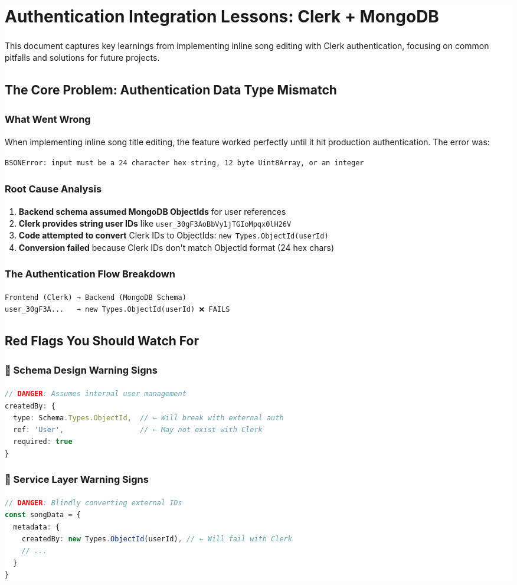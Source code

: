 # Authentication Integration Lessons: Clerk + MongoDB

This document captures key learnings from implementing inline song editing with Clerk authentication, focusing on common pitfalls and solutions for future projects.

## The Core Problem: Authentication Data Type Mismatch

### What Went Wrong
When implementing inline song title editing, the feature worked perfectly until it hit production authentication. The error was:
```
BSONError: input must be a 24 character hex string, 12 byte Uint8Array, or an integer
```

### Root Cause Analysis
1. **Backend schema assumed MongoDB ObjectIds** for user references
2. **Clerk provides string user IDs** like `user_30gF3AoBbVy1jTGIoMpqx0lH26V`
3. **Code attempted to convert** Clerk IDs to ObjectIds: `new Types.ObjectId(userId)`
4. **Conversion failed** because Clerk IDs don't match ObjectId format (24 hex chars)

### The Authentication Flow Breakdown
```
Frontend (Clerk) → Backend (MongoDB Schema)
user_30gF3A...   → new Types.ObjectId(userId) ❌ FAILS
```

## Red Flags You Should Watch For

### 🚨 Schema Design Warning Signs
```typescript
// DANGER: Assumes internal user management
createdBy: {
  type: Schema.Types.ObjectId,  // ← Will break with external auth
  ref: 'User',                  // ← May not exist with Clerk
  required: true
}
```

### 🚨 Service Layer Warning Signs  
```typescript
// DANGER: Blindly converting external IDs
const songData = {
  metadata: {
    createdBy: new Types.ObjectId(userId), // ← Will fail with Clerk
    // ...
  }
}
```
